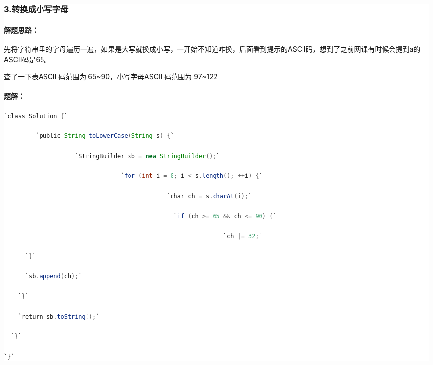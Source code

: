 








### 3.转换成小写字母

#### 解题思路：

先将字符串里的字母遍历一遍，如果是大写就换成小写，一开始不知道咋换，后面看到提示的ASCII码，想到了之前网课有时候会提到a的ASCII码是65。

查了一下表ASCII 码范围为 65~90，小写字母ASCII 码范围为 97~122

#### 题解：

~~~Java
`class Solution {`

​         `public String toLowerCase(String s) {`

​                    `StringBuilder sb = new StringBuilder();`

​                                 `for (int i = 0; i < s.length(); ++i) {`

​                                              `char ch = s.charAt(i);`

​                                                `if (ch >= 65 && ch <= 90) {`

​                                                              `ch |= 32;`

​      `}`

​      `sb.append(ch);`

​    `}`

​    `return sb.toString();`

  `}`

`}`
~~~























